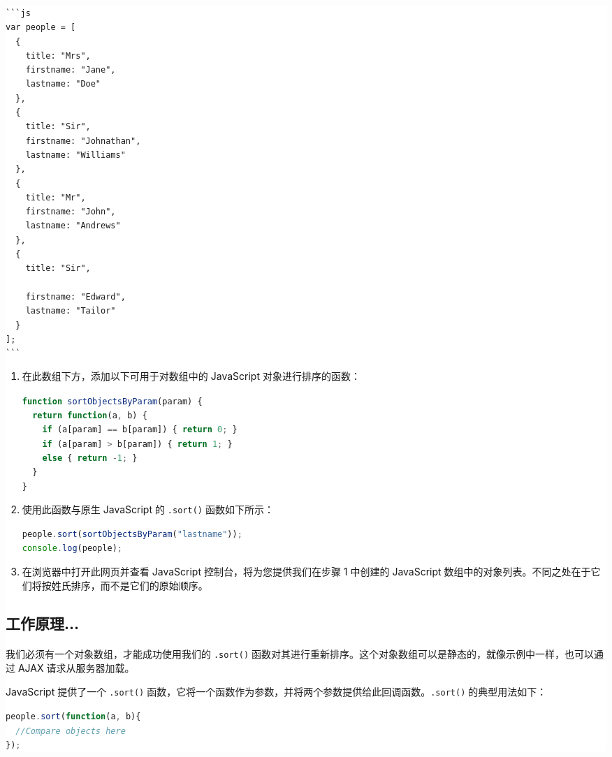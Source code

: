     ```js
    var people = [
      {
        title: "Mrs",
        firstname: "Jane",
        lastname: "Doe"
      },
      {
        title: "Sir",
        firstname: "Johnathan",
        lastname: "Williams"
      },
      {
        title: "Mr",
        firstname: "John",
        lastname: "Andrews"
      },
      {
        title: "Sir",

        firstname: "Edward",
        lastname: "Tailor"
      }
    ];
    ```

1.  在此数组下方，添加以下可用于对数组中的 JavaScript 对象进行排序的函数：

    ```js
    function sortObjectsByParam(param) {
      return function(a, b) {
        if (a[param] == b[param]) { return 0; }
        if (a[param] > b[param]) { return 1; }
        else { return -1; }
      }
    }
    ```

1.  使用此函数与原生 JavaScript 的 `.sort()` 函数如下所示：

    ```js
    people.sort(sortObjectsByParam("lastname"));
    console.log(people);
    ```

1.  在浏览器中打开此网页并查看 JavaScript 控制台，将为您提供我们在步骤 1 中创建的 JavaScript 数组中的对象列表。不同之处在于它们将按姓氏排序，而不是它们的原始顺序。

## 工作原理…

我们必须有一个对象数组，才能成功使用我们的 `.sort()` 函数对其进行重新排序。这个对象数组可以是静态的，就像示例中一样，也可以通过 AJAX 请求从服务器加载。

JavaScript 提供了一个 `.sort()` 函数，它将一个函数作为参数，并将两个参数提供给此回调函数。`.sort()` 的典型用法如下：

```js
people.sort(function(a, b){
  //Compare objects here
});
```
